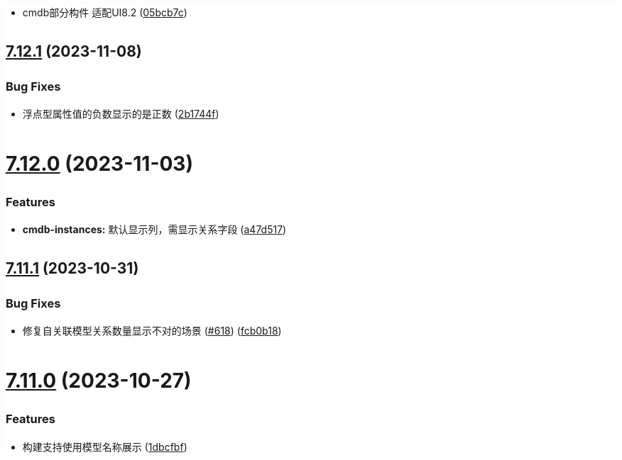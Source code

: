 * cmdb部分构件 适配UI8.2 ([05bcb7c](https://github.com/easyops-cn/next-libs/commit/05bcb7c19c29b9cf653cdae8a3b683939e3c0b21))





## [7.12.1](https://github.com/easyops-cn/next-libs/compare/@next-libs/cmdb-instances@7.12.0...@next-libs/cmdb-instances@7.12.1) (2023-11-08)


### Bug Fixes

* 浮点型属性值的负数显示的是正数 ([2b1744f](https://github.com/easyops-cn/next-libs/commit/2b1744fca394d963ac1ada8fffe3fb063834aa04))





# [7.12.0](https://github.com/easyops-cn/next-libs/compare/@next-libs/cmdb-instances@7.11.1...@next-libs/cmdb-instances@7.12.0) (2023-11-03)


### Features

* **cmdb-instances:** 默认显示列，需显示关系字段 ([a47d517](https://github.com/easyops-cn/next-libs/commit/a47d5173a5ee5eabef0c235a99fba5d07b12f517))





## [7.11.1](https://github.com/easyops-cn/next-libs/compare/@next-libs/cmdb-instances@7.11.0...@next-libs/cmdb-instances@7.11.1) (2023-10-31)


### Bug Fixes

* 修复自关联模型关系数量显示不对的场景 ([#618](https://github.com/easyops-cn/next-libs/issues/618)) ([fcb0b18](https://github.com/easyops-cn/next-libs/commit/fcb0b180f84c3d07132beceb5c6799df29c43632))





# [7.11.0](https://github.com/easyops-cn/next-libs/compare/@next-libs/cmdb-instances@7.10.6...@next-libs/cmdb-instances@7.11.0) (2023-10-27)


### Features

* 构建支持使用模型名称展示 ([1dbcfbf](https://github.com/easyops-cn/next-libs/commit/1dbcfbfed13994113864758652a80a749237ea86))
